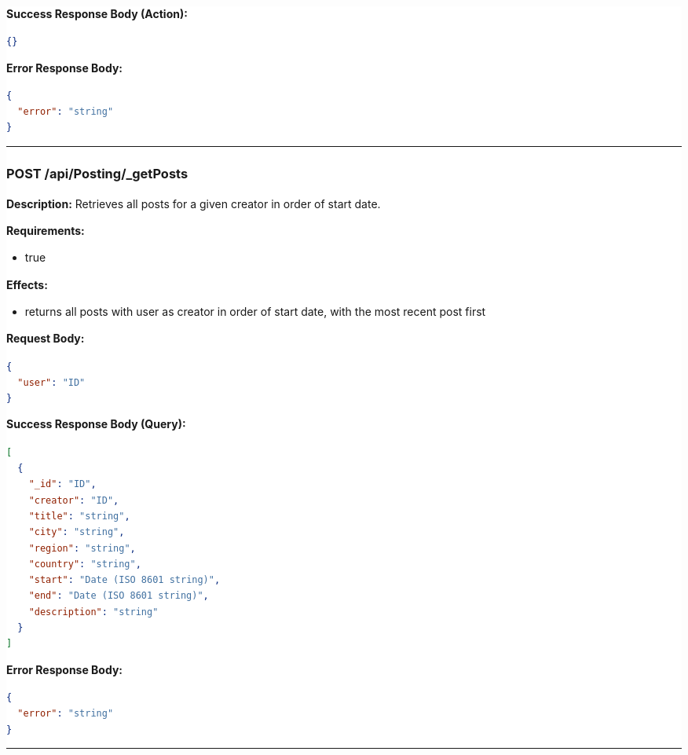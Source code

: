 **Success Response Body (Action):**

```json
{}
```

**Error Response Body:**

```json
{
  "error": "string"
}
```

***

### POST /api/Posting/\_getPosts

**Description:** Retrieves all posts for a given creator in order of start date.

**Requirements:**

* true

**Effects:**

* returns all posts with user as creator in order of start date, with the most recent post first

**Request Body:**

```json
{
  "user": "ID"
}
```

**Success Response Body (Query):**

```json
[
  {
    "_id": "ID",
    "creator": "ID",
    "title": "string",
    "city": "string",
    "region": "string",
    "country": "string",
    "start": "Date (ISO 8601 string)",
    "end": "Date (ISO 8601 string)",
    "description": "string"
  }
]
```

**Error Response Body:**

```json
{
  "error": "string"
}
```

***
